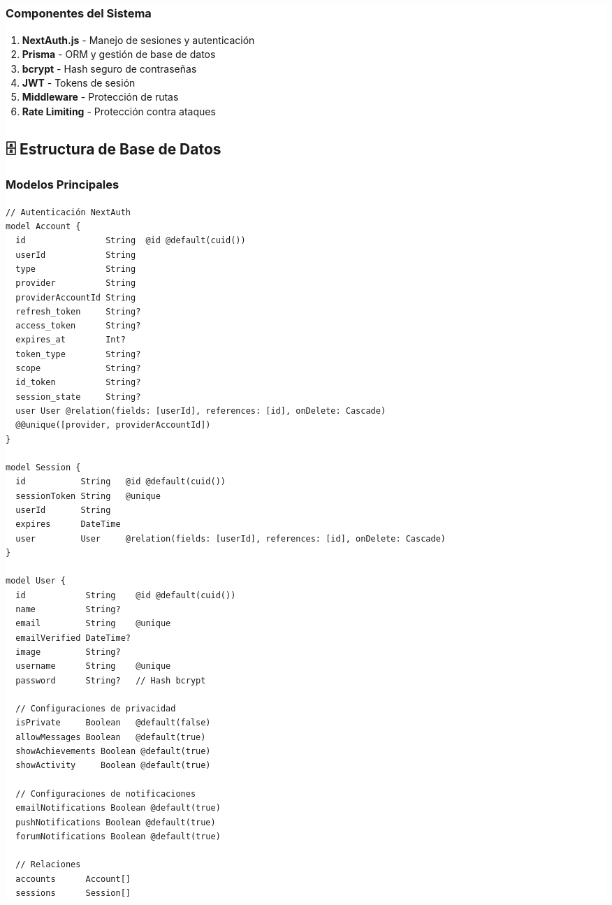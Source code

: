### Componentes del Sistema

1. **NextAuth.js** - Manejo de sesiones y autenticación
2. **Prisma** - ORM y gestión de base de datos
3. **bcrypt** - Hash seguro de contraseñas
4. **JWT** - Tokens de sesión
5. **Middleware** - Protección de rutas
6. **Rate Limiting** - Protección contra ataques

## 🗄️ Estructura de Base de Datos

### Modelos Principales

```prisma
// Autenticación NextAuth
model Account {
  id                String  @id @default(cuid())
  userId            String
  type              String
  provider          String
  providerAccountId String
  refresh_token     String?
  access_token      String?
  expires_at        Int?
  token_type        String?
  scope             String?
  id_token          String?
  session_state     String?
  user User @relation(fields: [userId], references: [id], onDelete: Cascade)
  @@unique([provider, providerAccountId])
}

model Session {
  id           String   @id @default(cuid())
  sessionToken String   @unique
  userId       String
  expires      DateTime
  user         User     @relation(fields: [userId], references: [id], onDelete: Cascade)
}

model User {
  id            String    @id @default(cuid())
  name          String?
  email         String    @unique
  emailVerified DateTime?
  image         String?
  username      String    @unique
  password      String?   // Hash bcrypt
  
  // Configuraciones de privacidad
  isPrivate     Boolean   @default(false)
  allowMessages Boolean   @default(true)
  showAchievements Boolean @default(true)
  showActivity     Boolean @default(true)
  
  // Configuraciones de notificaciones
  emailNotifications Boolean @default(true)
  pushNotifications Boolean @default(true)
  forumNotifications Boolean @default(true)
  
  // Relaciones
  accounts      Account[]
  sessions      Session[]
```